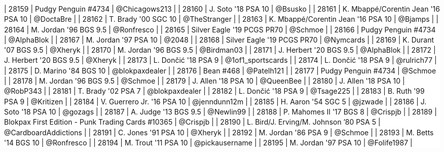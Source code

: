 | 28159 |  Pudgy Penguin #4734 | \@Chicagows213 |
| 28160 |  J. Soto &#039;18 PSA 10 | \@Bsusko |
| 28161 |  K. Mbappé/Corentin Jean &#039;16 PSA 10 | \@DoctaBre |
| 28162 |  T. Brady &#039;00 SGC 10 | \@TheStranger |
| 28163 |  K. Mbappé/Corentin Jean &#039;16 PSA 10 | \@Bjamps |
| 28164 |  M. Jordan &#039;96 BGS 9.5 | \@Ronfresco |
| 28165 |  Silver Eagle &#039;19 PCGS PR70 | \@Schmoe |
| 28166 |  Pudgy Penguin #4734 | \@AlphaBlok |
| 28167 |  M. Jordan &#039;97 PSA 10 | \@2048 |
| 28168 |  Silver Eagle &#039;19 PCGS PR70 | \@Nymcards |
| 28169 |  K. Durant &#039;07 BGS 9.5 | \@Xheryk |
| 28170 |  M. Jordan &#039;96 BGS 9.5 | \@Birdman03 |
| 28171 |  J. Herbert &#039;20 BGS 9.5 | \@AlphaBlok |
| 28172 |  J. Herbert &#039;20 BGS 9.5 | \@Xheryk |
| 28173 |  L. Dončić &#039;18 PSA 9 | \@1of1_sportscards |
| 28174 |  L. Dončić &#039;18 PSA 9 | \@rulrich77 |
| 28175 |  D. Marino &#039;84 BGS 10 | \@blokpaxdealer |
| 28176 |  Bean #468 | \@Patelh121 |
| 28177 |  Pudgy Penguin #4734 | \@Schmoe |
| 28178 |  M. Jordan &#039;96 BGS 9.5 | \@Schmoe |
| 28179 |  J. Allen &#039;18 PSA 10 | \@QueenBee |
| 28180 |  J. Allen &#039;18 PSA 10 | \@RobP343 |
| 28181 |  T. Brady &#039;02 PSA 7 | \@blokpaxdealer |
| 28182 |  L. Dončić &#039;18 PSA 9 | \@Tsage225 |
| 28183 |  B. Ruth &#039;99 PSA 9 | \@Kritizen |
| 28184 |  V. Guerrero Jr. &#039;16 PSA 10 | \@jenndunn12m |
| 28185 |  H. Aaron &#039;54 SGC 5 | \@jzwade |
| 28186 |  J. Soto &#039;18 PSA 10 | \@gozags |
| 28187 |  A. Judge &#039;13 BGS 9.5 | \@Newlin99 |
| 28188 |  P. Mahomes II &#039;17 BGS 8 | \@Crispjb |
| 28189 |  Blokpax First Edition - Punk Trading Cards #10365 | \@Crispjb |
| 28190 |  L. Bird/J. Erving/M. Johnson ’80 PSA 5 | \@CardboardAddictions |
| 28191 |  C. Jones &#039;91 PSA 10 | \@Xheryk |
| 28192 |  M. Jordan &#039;86 PSA 9 | \@Schmoe |
| 28193 |  M. Betts &#039;14 BGS 10 | \@Ronfresco |
| 28194 |  M. Trout &#039;11 PSA 10 | \@pickausername |
| 28195 |  M. Jordan &#039;97 PSA 10 | \@Folife1987 |